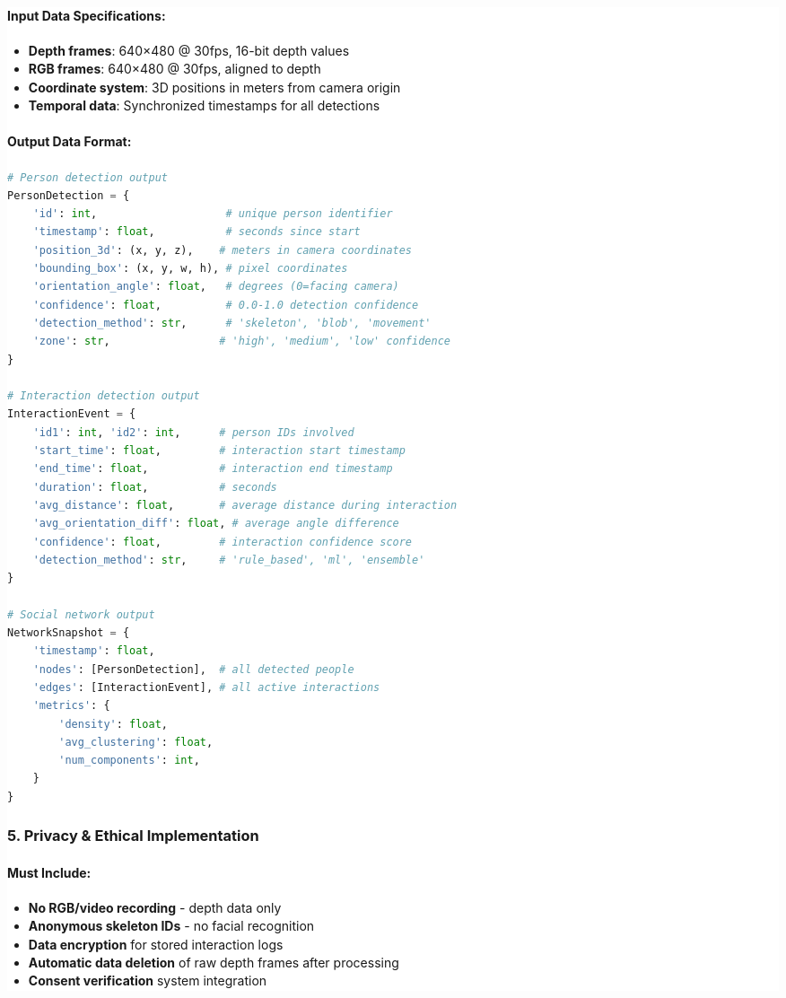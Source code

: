 #### Input Data Specifications:

- **Depth frames**: 640×480 @ 30fps, 16-bit depth values
- **RGB frames**: 640×480 @ 30fps, aligned to depth
- **Coordinate system**: 3D positions in meters from camera origin
- **Temporal data**: Synchronized timestamps for all detections

#### Output Data Format:

```python
# Person detection output
PersonDetection = {
    'id': int,                    # unique person identifier
    'timestamp': float,           # seconds since start
    'position_3d': (x, y, z),    # meters in camera coordinates
    'bounding_box': (x, y, w, h), # pixel coordinates
    'orientation_angle': float,   # degrees (0=facing camera)
    'confidence': float,          # 0.0-1.0 detection confidence
    'detection_method': str,      # 'skeleton', 'blob', 'movement'
    'zone': str,                 # 'high', 'medium', 'low' confidence
}

# Interaction detection output
InteractionEvent = {
    'id1': int, 'id2': int,      # person IDs involved
    'start_time': float,         # interaction start timestamp
    'end_time': float,           # interaction end timestamp
    'duration': float,           # seconds
    'avg_distance': float,       # average distance during interaction
    'avg_orientation_diff': float, # average angle difference
    'confidence': float,         # interaction confidence score
    'detection_method': str,     # 'rule_based', 'ml', 'ensemble'
}

# Social network output
NetworkSnapshot = {
    'timestamp': float,
    'nodes': [PersonDetection],  # all detected people
    'edges': [InteractionEvent], # all active interactions
    'metrics': {
        'density': float,
        'avg_clustering': float,
        'num_components': int,
    }
}
```

### 5. Privacy & Ethical Implementation

#### Must Include:

- **No RGB/video recording** - depth data only
- **Anonymous skeleton IDs** - no facial recognition
- **Data encryption** for stored interaction logs
- **Automatic data deletion** of raw depth frames after processing
- **Consent verification** system integration
